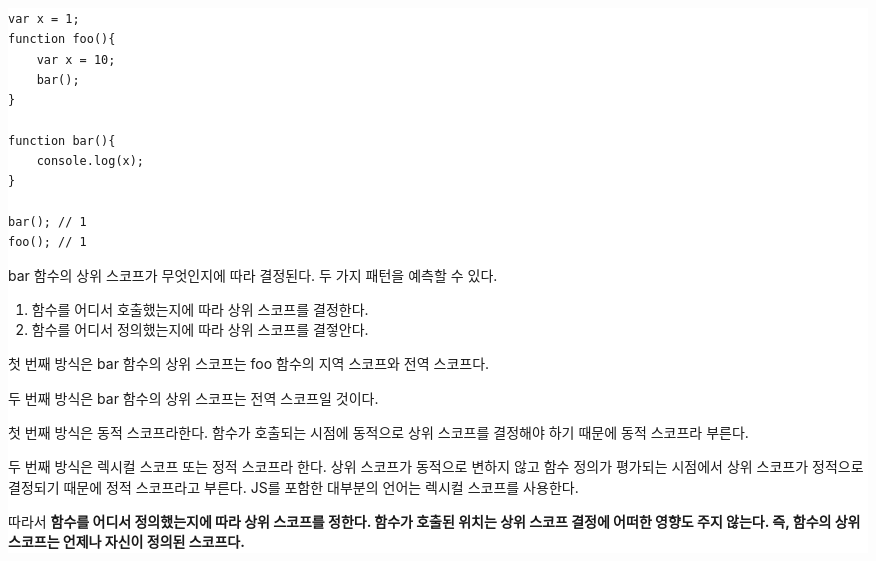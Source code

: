 ```tsx
var x = 1;
function foo(){
	var x = 10;
	bar();
}

function bar(){
	console.log(x);
}

bar(); // 1
foo(); // 1
```

bar 함수의 상위 스코프가 무엇인지에 따라 결정된다. 두 가지 패턴을 예측할 수 있다.

1. 함수를 어디서 호출했는지에 따라 상위 스코프를 결정한다.
2. 함수를 어디서 정의했는지에 따라 상위 스코프를 결젛안다.

첫 번째 방식은 bar 함수의 상위 스코프는 foo 함수의 지역 스코프와 전역 스코프다.

두 번째 방식은 bar 함수의 상위 스코프는 전역 스코프일 것이다.

첫 번째 방식은 동적 스코프라한다. 함수가 호출되는 시점에 동적으로 상위 스코프를 결정해야 하기 때문에 동적 스코프라 부른다.

두 번째 방식은 렉시컬 스코프 또는 정적 스코프라 한다. 상위 스코프가 동적으로 변하지 않고 함수 정의가 평가되는 시점에서 상위 스코프가 정적으로 결정되기 때문에 정적 스코프라고 부른다. JS를 포함한 대부분의 언어는 렉시컬 스코프를 사용한다.

따라서 **함수를 어디서 정의했는지에 따라 상위 스코프를 정한다. 함수가 호출된 위치는 상위 스코프 결정에 어떠한 영향도 주지 않는다. 즉, 함수의 상위 스코프는 언제나 자신이 정의된 스코프다.**
